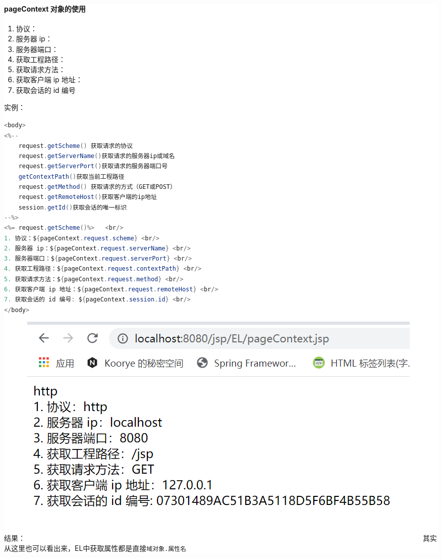#### pageContext 对象的使用
1. 协议： 
2. 服务器 ip： 
3. 服务器端口： 
4. 获取工程路径： 
5. 获取请求方法： 
6. 获取客户端 ip 地址： 
7. 获取会话的 id 编号

实例：
```java
<body>
<%--
    request.getScheme() 获取请求的协议
    request.getServerName()获取请求的服务器ip或域名
    request.getServerPort()获取请求的服务器端口号
    getContextPath()获取当前工程路径
    request.getMethod() 获取请求的方式（GET或POST）
    request.getRemoteHost()获取客户端的ip地址
    session.getId()获取会话的唯一标识
--%>
<%= request.getScheme()%>   <br/>
1. 协议：${pageContext.request.scheme} <br/>
2. 服务器 ip：${pageContext.request.serverName} <br/>
3. 服务器端口：${pageContext.request.serverPort} <br/>
4. 获取工程路径：${pageContext.request.contextPath} <br/>
5. 获取请求方法：${pageContext.request.method} <br/>
6. 获取客户端 ip 地址：${pageContext.request.remoteHost} <br/>
7. 获取会话的 id 编号: ${pageContext.session.id} <br/>
</body>
```
结果：
![pageContext结果](pictures/pageContext结果.png)
其实从这里也可以看出来，EL中获取属性都是直接`域对象.属性名`
